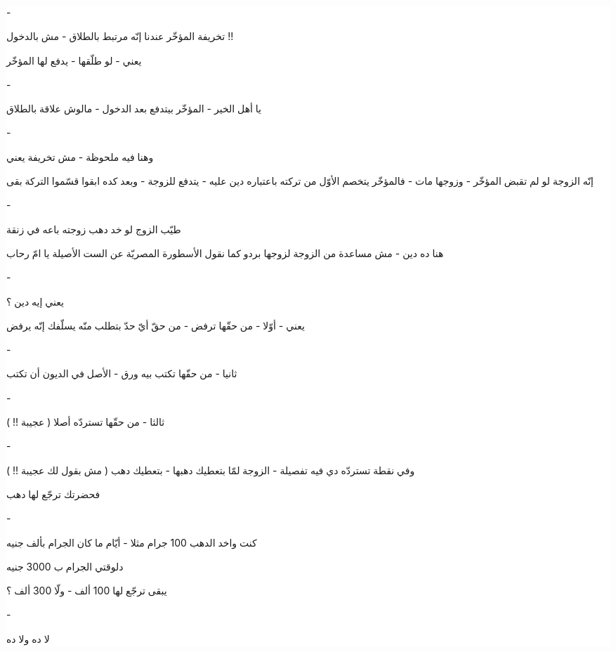 \-

تخريفة المؤخّر عندنا إنّه مرتبط بالطلاق - مش
بالدخول !!

يعني - لو طلّقها - يدفع لها المؤخّر

\-

يا أهل الخير - المؤخّر بيتدفع بعد الدخول - مالوش علاقة
بالطلاق

\-

وهنا فيه ملحوظة - مش تخريفة يعني

إنّه الزوجة لو لم تقبض المؤخّر - وزوجها مات - فالمؤخّر
يتخصم الأوّل من تركته باعتباره دين عليه - يتدفع للزوجة - وبعد كده ابقوا
قسّموا التركة بقى

\-

طيّب الزوج لو خد دهب زوجته باعه في زنقة

هنا ده دين - مش مساعدة من الزوجة لزوجها بردو كما نقول
الأسطورة المصريّة عن الست الأصيلة يا امّ رحاب

\-

يعني إيه دين ؟

يعني - أوّلا - من حقّها ترفض - من حقّ أيّ حدّ بتطلب منّه يسلّفك
إنّه يرفض

\-

ثانيا - من حقّها تكتب بيه ورق - الأصل في الديون أن
تكتب

\-

ثالثا - من حقّها تستردّه أصلا ( عجيبة !! )

\-

وفي نقطة تستردّه دي فيه تفصيلة - الزوجة لمّا بتعطيك
دهبها - بتعطيك دهب ( مش بقول لك عجيبة !! )

فحضرتك ترجّع لها دهب

\-

كنت واخد الدهب 100 جرام مثلا - أيّام ما كان الجرام بألف
جنيه

دلوقتي الجرام ب 3000 جنيه

يبقى ترجّع لها 100 ألف - ولّا 300 ألف ؟

\-

لا ده ولا ده
